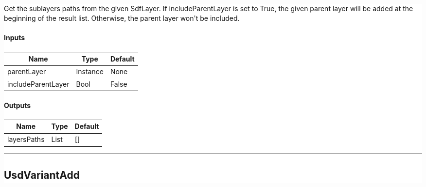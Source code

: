 Get the sublayers paths from the given SdfLayer.
    If includeParentLayer is set to True, the given parent layer will be added
    at the beginning of the result list. Otherwise, the parent layer won't be included.

    

#### Inputs
| Name | Type | Default
| --- | --- | --- |
| parentLayer | Instance | None
| includeParentLayer | Bool | False

#### Outputs
| Name | Type | Default |
| --- | --- | --- |
| layersPaths | List | []


---
## UsdVariantAdd

<figure style="width: 30%">